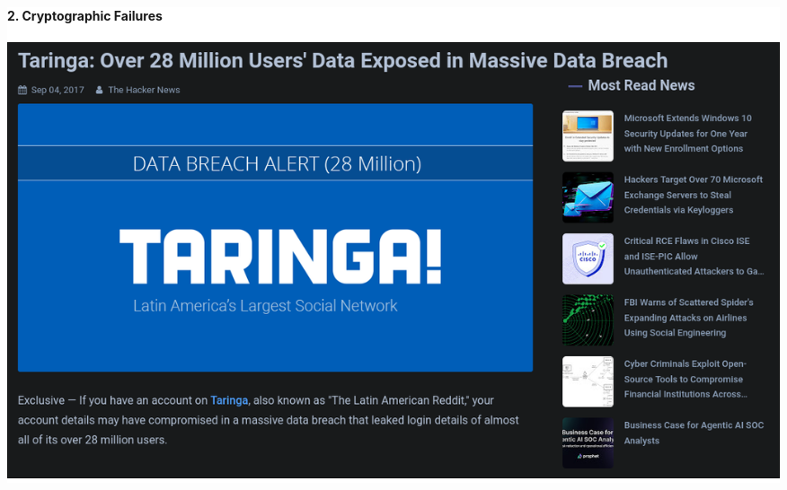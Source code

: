 
#### 2. Cryptographic Failures

![taringa-data-breach](../../../../assets/2025-07-05-00-46-28.png)
